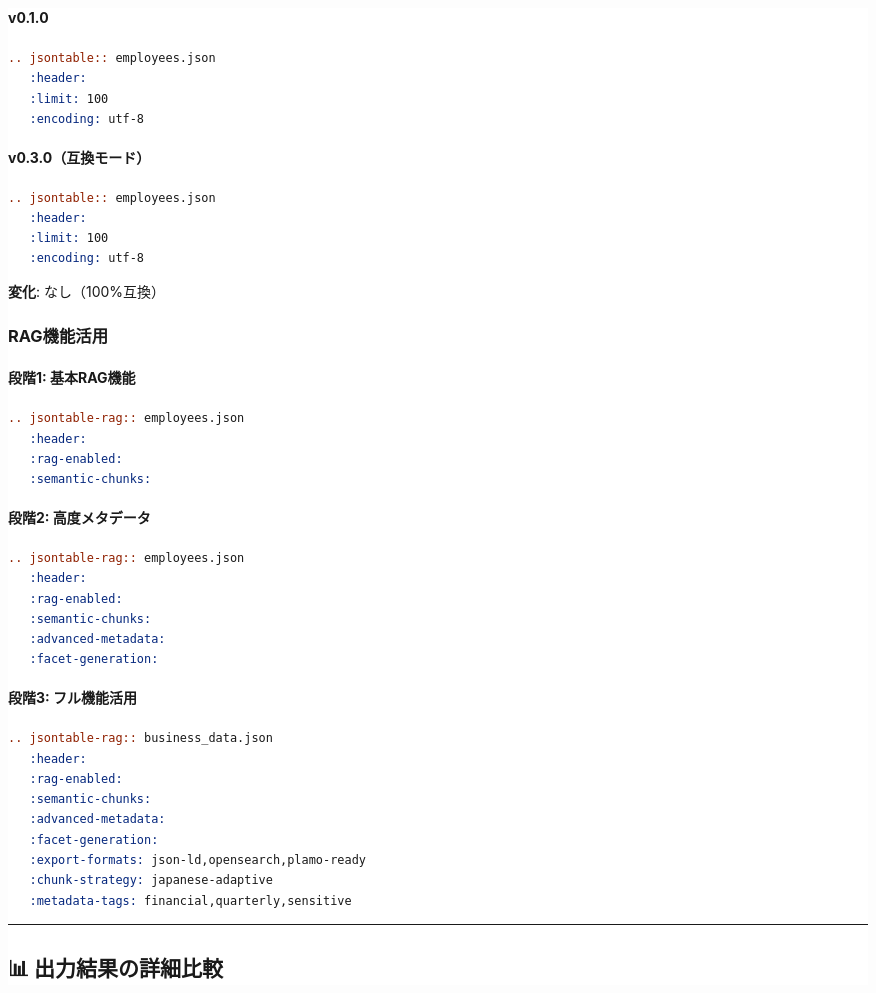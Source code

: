 #### **v0.1.0**
```rst
.. jsontable:: employees.json
   :header:
   :limit: 100
   :encoding: utf-8
```

#### **v0.3.0（互換モード）**
```rst
.. jsontable:: employees.json
   :header:
   :limit: 100  
   :encoding: utf-8
```
**変化**: なし（100%互換）

### **RAG機能活用**

#### **段階1: 基本RAG機能**
```rst
.. jsontable-rag:: employees.json
   :header:
   :rag-enabled:
   :semantic-chunks:
```

#### **段階2: 高度メタデータ**
```rst
.. jsontable-rag:: employees.json
   :header:
   :rag-enabled:
   :semantic-chunks:
   :advanced-metadata:
   :facet-generation:
```

#### **段階3: フル機能活用**
```rst
.. jsontable-rag:: business_data.json
   :header:
   :rag-enabled:
   :semantic-chunks:
   :advanced-metadata:
   :facet-generation:
   :export-formats: json-ld,opensearch,plamo-ready
   :chunk-strategy: japanese-adaptive
   :metadata-tags: financial,quarterly,sensitive
```

---

## 📊 **出力結果の詳細比較**
